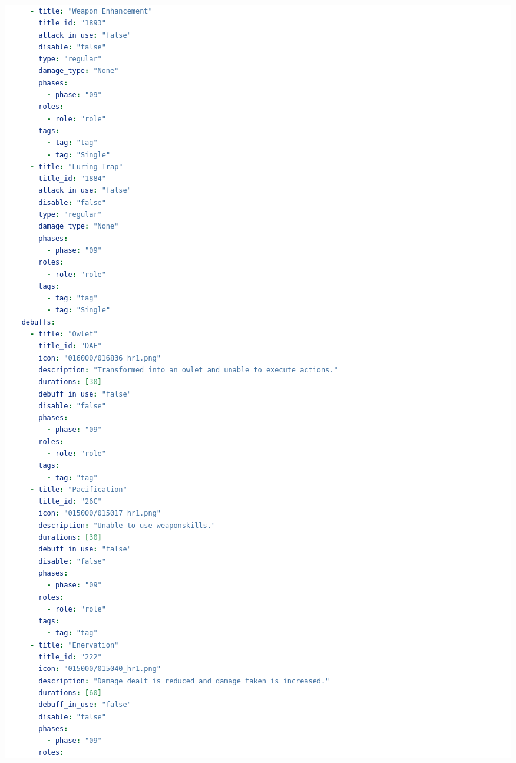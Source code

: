 ```yaml
      - title: "Weapon Enhancement"
        title_id: "1893"
        attack_in_use: "false"
        disable: "false"
        type: "regular"
        damage_type: "None"
        phases:
          - phase: "09"
        roles:
          - role: "role"
        tags:
          - tag: "tag"
          - tag: "Single"
      - title: "Luring Trap"
        title_id: "1884"
        attack_in_use: "false"
        disable: "false"
        type: "regular"
        damage_type: "None"
        phases:
          - phase: "09"
        roles:
          - role: "role"
        tags:
          - tag: "tag"
          - tag: "Single"
    debuffs:
      - title: "Owlet"
        title_id: "DAE"
        icon: "016000/016836_hr1.png"
        description: "Transformed into an owlet and unable to execute actions."
        durations: [30]
        debuff_in_use: "false"
        disable: "false"
        phases:
          - phase: "09"
        roles:
          - role: "role"
        tags:
          - tag: "tag"
      - title: "Pacification"
        title_id: "26C"
        icon: "015000/015017_hr1.png"
        description: "Unable to use weaponskills."
        durations: [30]
        debuff_in_use: "false"
        disable: "false"
        phases:
          - phase: "09"
        roles:
          - role: "role"
        tags:
          - tag: "tag"
      - title: "Enervation"
        title_id: "222"
        icon: "015000/015040_hr1.png"
        description: "Damage dealt is reduced and damage taken is increased."
        durations: [60]
        debuff_in_use: "false"
        disable: "false"
        phases:
          - phase: "09"
        roles:
```